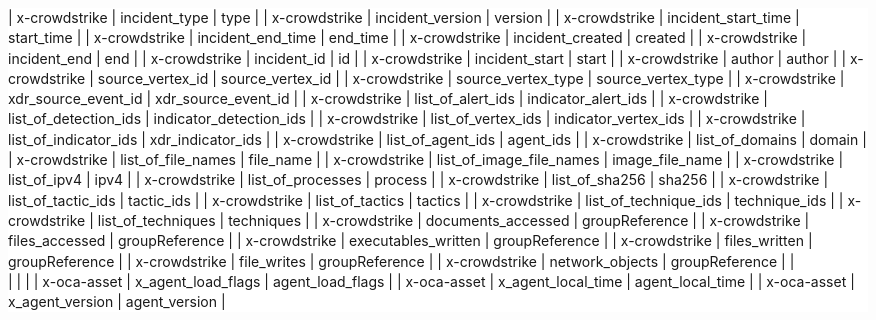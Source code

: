 | x-crowdstrike | incident_type | type |
| x-crowdstrike | incident_version | version |
| x-crowdstrike | incident_start_time | start_time |
| x-crowdstrike | incident_end_time | end_time |
| x-crowdstrike | incident_created | created |
| x-crowdstrike | incident_end | end |
| x-crowdstrike | incident_id | id |
| x-crowdstrike | incident_start | start |
| x-crowdstrike | author | author |
| x-crowdstrike | source_vertex_id | source_vertex_id |
| x-crowdstrike | source_vertex_type | source_vertex_type |
| x-crowdstrike | xdr_source_event_id | xdr_source_event_id |
| x-crowdstrike | list_of_alert_ids | indicator_alert_ids |
| x-crowdstrike | list_of_detection_ids | indicator_detection_ids |
| x-crowdstrike | list_of_vertex_ids | indicator_vertex_ids |
| x-crowdstrike | list_of_indicator_ids | xdr_indicator_ids |
| x-crowdstrike | list_of_agent_ids | agent_ids |
| x-crowdstrike | list_of_domains | domain |
| x-crowdstrike | list_of_file_names | file_name |
| x-crowdstrike | list_of_image_file_names | image_file_name |
| x-crowdstrike | list_of_ipv4 | ipv4 |
| x-crowdstrike | list_of_processes | process |
| x-crowdstrike | list_of_sha256 | sha256 |
| x-crowdstrike | list_of_tactic_ids | tactic_ids |
| x-crowdstrike | list_of_tactics | tactics |
| x-crowdstrike | list_of_technique_ids | technique_ids |
| x-crowdstrike | list_of_techniques | techniques |
| x-crowdstrike | documents_accessed | groupReference |
| x-crowdstrike | files_accessed | groupReference |
| x-crowdstrike | executables_written | groupReference |
| x-crowdstrike | files_written | groupReference |
| x-crowdstrike | file_writes | groupReference |
| x-crowdstrike | network_objects | groupReference |
| <br> | | |
| x-oca-asset | x_agent_load_flags | agent_load_flags |
| x-oca-asset | x_agent_local_time | agent_local_time |
| x-oca-asset | x_agent_version | agent_version |